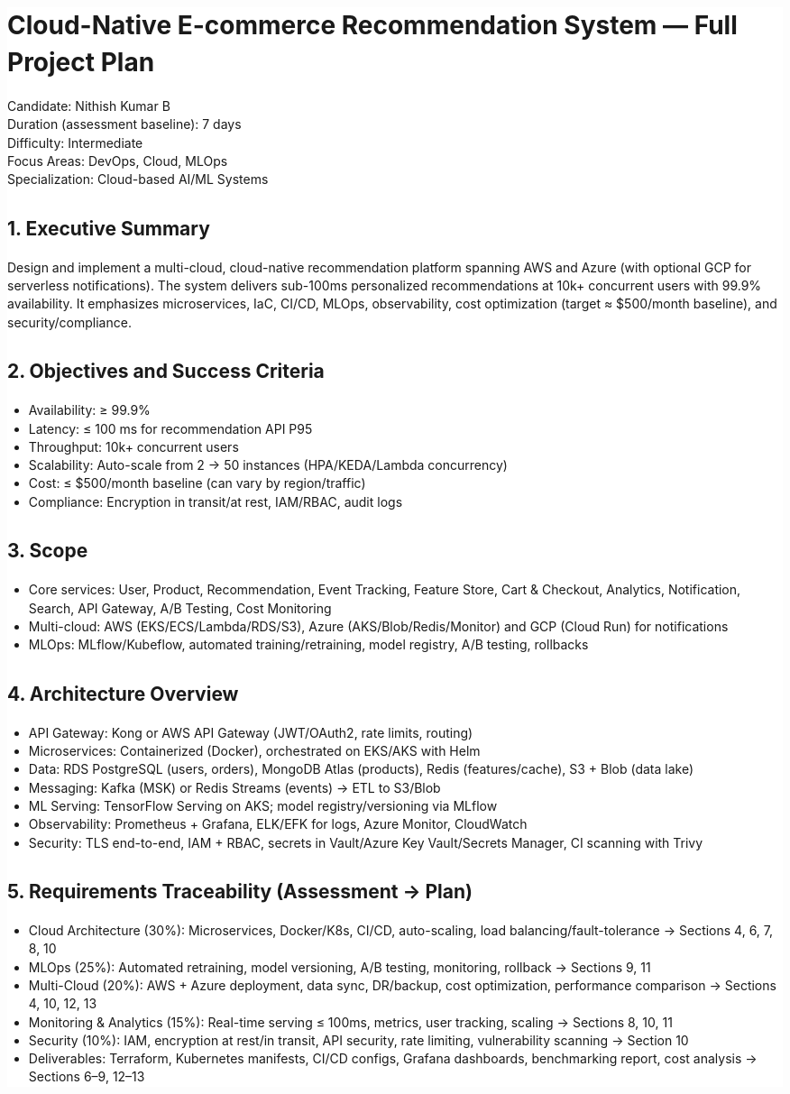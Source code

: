 # Cloud-Native E-commerce Recommendation System — Full Project Plan

Candidate: Nithish Kumar B  
Duration (assessment baseline): 7 days  
Difficulty: Intermediate  
Focus Areas: DevOps, Cloud, MLOps  
Specialization: Cloud-based AI/ML Systems

## 1. Executive Summary
Design and implement a multi-cloud, cloud-native recommendation platform spanning AWS and Azure (with optional GCP for serverless notifications). The system delivers sub-100ms personalized recommendations at 10k+ concurrent users with 99.9% availability. It emphasizes microservices, IaC, CI/CD, MLOps, observability, cost optimization (target ≈ $500/month baseline), and security/compliance.

## 2. Objectives and Success Criteria
- Availability: ≥ 99.9%
- Latency: ≤ 100 ms for recommendation API P95
- Throughput: 10k+ concurrent users
- Scalability: Auto-scale from 2 → 50 instances (HPA/KEDA/Lambda concurrency)
- Cost: ≤ $500/month baseline (can vary by region/traffic)
- Compliance: Encryption in transit/at rest, IAM/RBAC, audit logs

## 3. Scope
- Core services: User, Product, Recommendation, Event Tracking, Feature Store, Cart & Checkout, Analytics, Notification, Search, API Gateway, A/B Testing, Cost Monitoring
- Multi-cloud: AWS (EKS/ECS/Lambda/RDS/S3), Azure (AKS/Blob/Redis/Monitor) and GCP (Cloud Run) for notifications
- MLOps: MLflow/Kubeflow, automated training/retraining, model registry, A/B testing, rollbacks

## 4. Architecture Overview
- API Gateway: Kong or AWS API Gateway (JWT/OAuth2, rate limits, routing)
- Microservices: Containerized (Docker), orchestrated on EKS/AKS with Helm
- Data: RDS PostgreSQL (users, orders), MongoDB Atlas (products), Redis (features/cache), S3 + Blob (data lake)
- Messaging: Kafka (MSK) or Redis Streams (events) → ETL to S3/Blob
- ML Serving: TensorFlow Serving on AKS; model registry/versioning via MLflow
- Observability: Prometheus + Grafana, ELK/EFK for logs, Azure Monitor, CloudWatch
- Security: TLS end-to-end, IAM + RBAC, secrets in Vault/Azure Key Vault/Secrets Manager, CI scanning with Trivy

## 5. Requirements Traceability (Assessment → Plan)
- Cloud Architecture (30%): Microservices, Docker/K8s, CI/CD, auto-scaling, load balancing/fault-tolerance → Sections 4, 6, 7, 8, 10
- MLOps (25%): Automated retraining, model versioning, A/B testing, monitoring, rollback → Sections 9, 11
- Multi-Cloud (20%): AWS + Azure deployment, data sync, DR/backup, cost optimization, performance comparison → Sections 4, 10, 12, 13
- Monitoring & Analytics (15%): Real-time serving ≤ 100ms, metrics, user tracking, scaling → Sections 8, 10, 11
- Security (10%): IAM, encryption at rest/in transit, API security, rate limiting, vulnerability scanning → Section 10
- Deliverables: Terraform, Kubernetes manifests, CI/CD configs, Grafana dashboards, benchmarking report, cost analysis → Sections 6–9, 12–13
